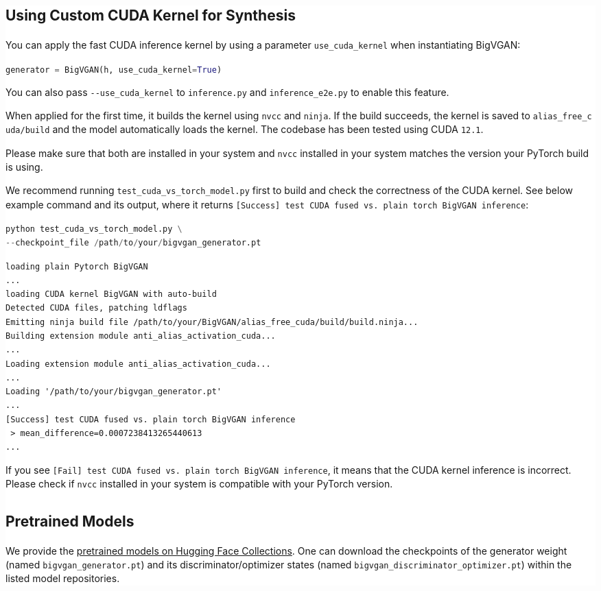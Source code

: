 ## Using Custom CUDA Kernel for Synthesis
You can apply the fast CUDA inference kernel by using a parameter `use_cuda_kernel` when instantiating BigVGAN:

```python
generator = BigVGAN(h, use_cuda_kernel=True)
```

You can also pass `--use_cuda_kernel` to `inference.py` and `inference_e2e.py` to enable this feature.

When applied for the first time, it builds the kernel using `nvcc` and `ninja`. If the build succeeds, the kernel is saved to `alias_free_cuda/build` and the model automatically loads the kernel. The codebase has been tested using CUDA `12.1`.

Please make sure that both are installed in your system and `nvcc` installed in your system matches the version your PyTorch build is using.

We recommend running `test_cuda_vs_torch_model.py` first to build and check the correctness of the CUDA kernel. See below example command and its output, where it returns `[Success] test CUDA fused vs. plain torch BigVGAN inference`:

```python
python test_cuda_vs_torch_model.py \
--checkpoint_file /path/to/your/bigvgan_generator.pt
```

```shell
loading plain Pytorch BigVGAN
...
loading CUDA kernel BigVGAN with auto-build
Detected CUDA files, patching ldflags
Emitting ninja build file /path/to/your/BigVGAN/alias_free_cuda/build/build.ninja...
Building extension module anti_alias_activation_cuda...
...
Loading extension module anti_alias_activation_cuda...
...
Loading '/path/to/your/bigvgan_generator.pt'
...
[Success] test CUDA fused vs. plain torch BigVGAN inference
 > mean_difference=0.0007238413265440613
...
```

If you see `[Fail] test CUDA fused vs. plain torch BigVGAN inference`, it means that the CUDA kernel inference is incorrect. Please check if `nvcc` installed in your system is compatible with your PyTorch version.


## Pretrained Models
We provide the [pretrained models on Hugging Face Collections](https://huggingface.co/collections/nvidia/bigvgan-66959df3d97fd7d98d97dc9a).
One can download the checkpoints of the generator weight (named `bigvgan_generator.pt`) and its discriminator/optimizer states (named `bigvgan_discriminator_optimizer.pt`) within the listed model repositories.

